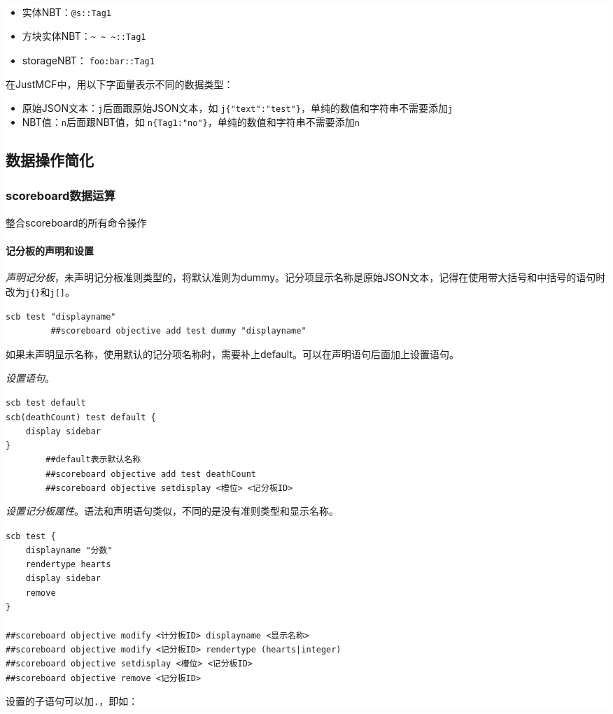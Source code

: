   - 实体NBT：`@s::Tag1`

  - 方块实体NBT：`~ ~ ~::Tag1`

  - storageNBT： `foo:bar::Tag1`

在JustMCF中，用以下字面量表示不同的数据类型：

- 原始JSON文本：`j`后面跟原始JSON文本，如 `j{"text":"test"}`，单纯的数值和字符串不需要添加`j`
- NBT值：`n`后面跟NBT值，如 `n{Tag1:"no"}`，单纯的数值和字符串不需要添加`n`

## 数据操作简化

### scoreboard数据运算

整合scoreboard的所有命令操作

#### 记分板的声明和设置

*声明记分板*，未声明记分板准则类型的，将默认准则为dummy。记分项显示名称是原始JSON文本，记得在使用带大括号和中括号的语句时改为`j{}`和`j[]`。

```mcf
scb test "displayname" 
         ##scoreboard objective add test dummy "displayname"
```

如果未声明显示名称，使用默认的记分项名称时，需要补上default。可以在声明语句后面加上设置语句。

*设置语句*。

```mcf
scb test default
scb(deathCount) test default {
    display sidebar
}
        ##default表示默认名称
        ##scoreboard objective add test deathCount  
        ##scoreboard objective setdisplay <槽位> <记分板ID>
```

*设置记分板属性*。语法和声明语句类似，不同的是没有准则类型和显示名称。

```mcf
scb test {
    displayname "分数"
    rendertype hearts
    display sidebar
    remove
}

##scoreboard objective modify <计分板ID> displayname <显示名称>
##scoreboard objective modify <记分板ID> rendertype (hearts|integer)
##scoreboard objective setdisplay <槽位> <记分板ID>
##scoreboard objective remove <记分板ID>
```

设置的子语句可以加`.`，即如：
